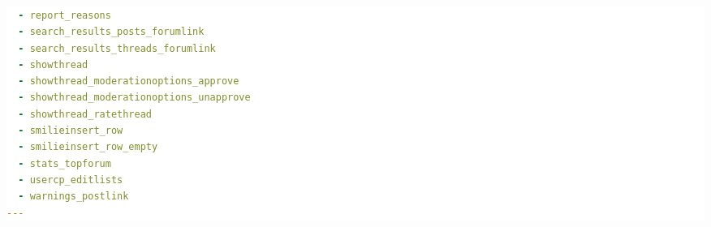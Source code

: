 ```yaml
  - report_reasons
  - search_results_posts_forumlink
  - search_results_threads_forumlink
  - showthread
  - showthread_moderationoptions_approve
  - showthread_moderationoptions_unapprove
  - showthread_ratethread
  - smilieinsert_row
  - smilieinsert_row_empty
  - stats_topforum
  - usercp_editlists
  - warnings_postlink
---
```

